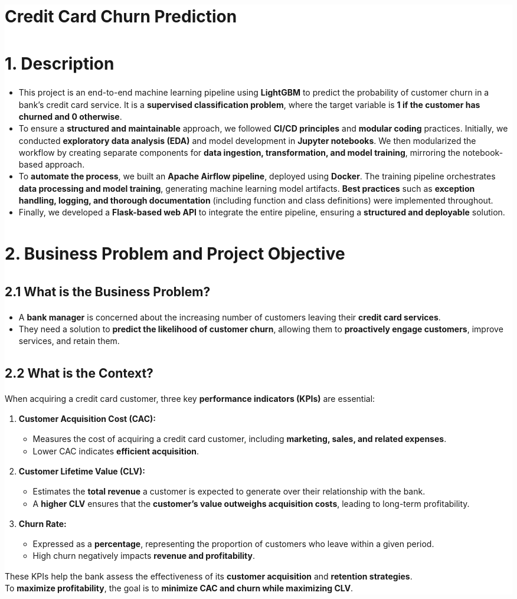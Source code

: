 # Credit Card Churn Prediction

# 1. Description  

- This project is an end-to-end machine learning pipeline using **LightGBM** to predict the probability of customer churn in a bank’s credit card service. It is a **supervised classification problem**, where the target variable is **1 if the customer has churned and 0 otherwise**.  
- To ensure a **structured and maintainable** approach, we followed **CI/CD principles** and **modular coding** practices. Initially, we conducted **exploratory data analysis (EDA)** and model development in **Jupyter notebooks**. We then modularized the workflow by creating separate components for **data ingestion, transformation, and model training**, mirroring the notebook-based approach.  
- To **automate the process**, we built an **Apache Airflow pipeline**, deployed using **Docker**. The training pipeline orchestrates **data processing and model training**, generating machine learning model artifacts. **Best practices** such as **exception handling, logging, and thorough documentation** (including function and class definitions) were implemented throughout.  
- Finally, we developed a **Flask-based web API** to integrate the entire pipeline, ensuring a **structured and deployable** solution.  

# 2. Business Problem and Project Objective  

## 2.1 What is the Business Problem?  
- A **bank manager** is concerned about the increasing number of customers leaving their **credit card services**.  
- They need a solution to **predict the likelihood of customer churn**, allowing them to **proactively engage customers**, improve services, and retain them.  

## 2.2 What is the Context?  
When acquiring a credit card customer, three key **performance indicators (KPIs)** are essential:  

1. **Customer Acquisition Cost (CAC):**  
   - Measures the cost of acquiring a credit card customer, including **marketing, sales, and related expenses**.  
   - Lower CAC indicates **efficient acquisition**.  

2. **Customer Lifetime Value (CLV):**  
   - Estimates the **total revenue** a customer is expected to generate over their relationship with the bank.  
   - A **higher CLV** ensures that the **customer’s value outweighs acquisition costs**, leading to long-term profitability.  

3. **Churn Rate:**  
   - Expressed as a **percentage**, representing the proportion of customers who leave within a given period.  
   - High churn negatively impacts **revenue and profitability**.  

These KPIs help the bank assess the effectiveness of its **customer acquisition** and **retention strategies**.  
To **maximize profitability**, the goal is to **minimize CAC and churn while maximizing CLV**.  
